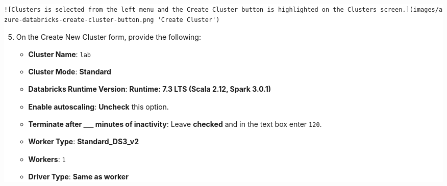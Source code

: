     ![Clusters is selected from the left menu and the Create Cluster button is highlighted on the Clusters screen.](images/azure-databricks-create-cluster-button.png 'Create Cluster')

5. On the Create New Cluster form, provide the following:

    - **Cluster Name**: `lab`

    - **Cluster Mode**: **Standard**

    - **Databricks Runtime Version**: **Runtime: 7.3 LTS (Scala 2.12, Spark 3.0.1)**

    - **Enable autoscaling**: **Uncheck** this option.

    - **Terminate after ___ minutes of inactivity**: Leave **checked** and in the text box enter `120`.

    - **Worker Type**: **Standard_DS3_v2**

    - **Workers**: `1`

    - **Driver Type**: **Same as worker**
